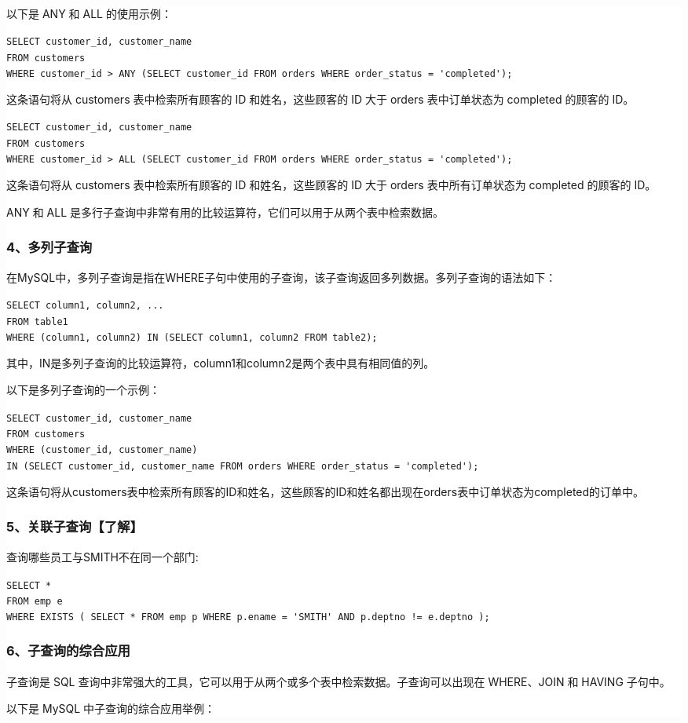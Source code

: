 以下是 ANY 和 ALL 的使用示例：

```mysql
SELECT customer_id, customer_name
FROM customers
WHERE customer_id > ANY (SELECT customer_id FROM orders WHERE order_status = 'completed');
```

这条语句将从 customers 表中检索所有顾客的 ID 和姓名，这些顾客的 ID 大于 orders 表中订单状态为 completed 的顾客的 ID。

```mysql
SELECT customer_id, customer_name
FROM customers
WHERE customer_id > ALL (SELECT customer_id FROM orders WHERE order_status = 'completed');
```

这条语句将从 customers 表中检索所有顾客的 ID 和姓名，这些顾客的 ID 大于 orders 表中所有订单状态为 completed 的顾客的 ID。

ANY 和 ALL 是多行子查询中非常有用的比较运算符，它们可以用于从两个表中检索数据。

### 4、多列子查询

在MySQL中，多列子查询是指在WHERE子句中使用的子查询，该子查询返回多列数据。多列子查询的语法如下：

```mysql
SELECT column1, column2, ...
FROM table1
WHERE (column1, column2) IN (SELECT column1, column2 FROM table2);
```

其中，IN是多列子查询的比较运算符，column1和column2是两个表中具有相同值的列。

以下是多列子查询的一个示例：

```mysql
SELECT customer_id, customer_name 
FROM customers 
WHERE (customer_id, customer_name) 
IN (SELECT customer_id, customer_name FROM orders WHERE order_status = 'completed');
```

这条语句将从customers表中检索所有顾客的ID和姓名，这些顾客的ID和姓名都出现在orders表中订单状态为completed的订单中。

### 5、关联子查询【了解】

查询哪些员工与SMITH不在同一个部门:

```mysql
SELECT * 
FROM emp e 
WHERE EXISTS ( SELECT * FROM emp p WHERE p.ename = 'SMITH' AND p.deptno != e.deptno );
```



### 6、子查询的综合应用

子查询是 SQL 查询中非常强大的工具，它可以用于从两个或多个表中检索数据。子查询可以出现在 WHERE、JOIN 和 HAVING 子句中。

以下是 MySQL 中子查询的综合应用举例：
